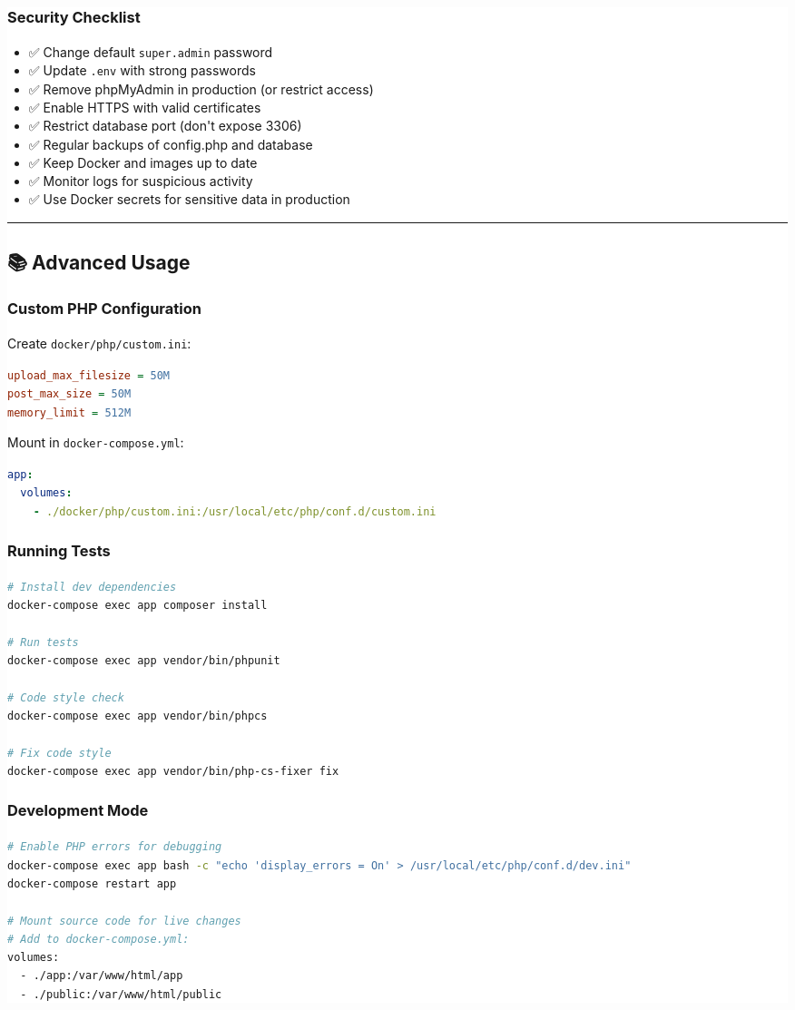 ### **Security Checklist**

- ✅ Change default `super.admin` password
- ✅ Update `.env` with strong passwords
- ✅ Remove phpMyAdmin in production (or restrict access)
- ✅ Enable HTTPS with valid certificates
- ✅ Restrict database port (don't expose 3306)
- ✅ Regular backups of config.php and database
- ✅ Keep Docker and images up to date
- ✅ Monitor logs for suspicious activity
- ✅ Use Docker secrets for sensitive data in production

---

## 📚 Advanced Usage

### **Custom PHP Configuration**

Create `docker/php/custom.ini`:
```ini
upload_max_filesize = 50M
post_max_size = 50M
memory_limit = 512M
```

Mount in `docker-compose.yml`:
```yaml
app:
  volumes:
    - ./docker/php/custom.ini:/usr/local/etc/php/conf.d/custom.ini
```

### **Running Tests**

```bash
# Install dev dependencies
docker-compose exec app composer install

# Run tests
docker-compose exec app vendor/bin/phpunit

# Code style check
docker-compose exec app vendor/bin/phpcs

# Fix code style
docker-compose exec app vendor/bin/php-cs-fixer fix
```

### **Development Mode**

```bash
# Enable PHP errors for debugging
docker-compose exec app bash -c "echo 'display_errors = On' > /usr/local/etc/php/conf.d/dev.ini"
docker-compose restart app

# Mount source code for live changes
# Add to docker-compose.yml:
volumes:
  - ./app:/var/www/html/app
  - ./public:/var/www/html/public
```
